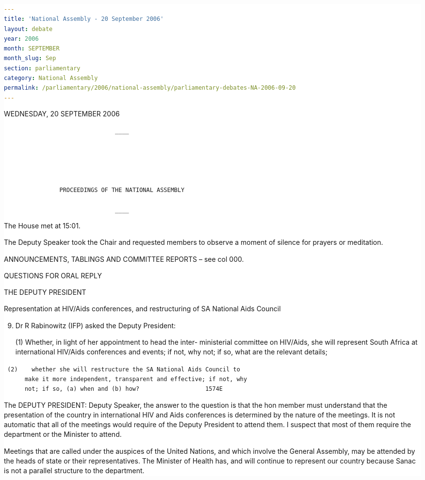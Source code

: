 ```yaml
---
title: 'National Assembly - 20 September 2006'
layout: debate
year: 2006
month: SEPTEMBER
month_slug: Sep
section: parliamentary
category: National Assembly
permalink: /parliamentary/2006/national-assembly/parliamentary-debates-NA-2006-09-20
---
```


WEDNESDAY, 20 SEPTEMBER 2006

                                    ____





                    PROCEEDINGS OF THE NATIONAL ASSEMBLY

                                    ____

The House met at 15:01.

The Deputy Speaker took the Chair and requested members to observe a moment
of silence for prayers or meditation.

ANNOUNCEMENTS, TABLINGS AND COMMITTEE REPORTS – see col 000.

QUESTIONS FOR ORAL REPLY

THE DEPUTY PRESIDENT

  Representation at HIV/Aids conferences, and restructuring of SA National
                                Aids Council

9.    Dr R Rabinowitz (IFP) asked the Deputy President:

      (1)   Whether,  in  light  of  her  appointment  to  head  the  inter-
           ministerial committee on  HIV/Aids,  she  will  represent  South
           Africa at international HIV/Aids conferences and events; if not,
           why not; if so, what are the relevant details;

     (2)    whether she will restructure the SA National Aids Council to
          make it more independent, transparent and effective; if not, why
          not; if so, (a) when and (b) how?                   1574E

The DEPUTY PRESIDENT: Deputy Speaker, the answer to the question is that
the hon member must understand that the presentation of the country in
international HIV and Aids conferences is determined by the nature of the
meetings. It is not automatic that all of the meetings would require of the
Deputy President to attend them. I suspect that most of them require the
department or the Minister to attend.

Meetings that are called under the auspices of the United Nations, and
which involve the General Assembly, may be attended by the heads of state
or their representatives. The Minister of Health has, and will continue to
represent our country because Sanac is not a parallel structure to the
department.
